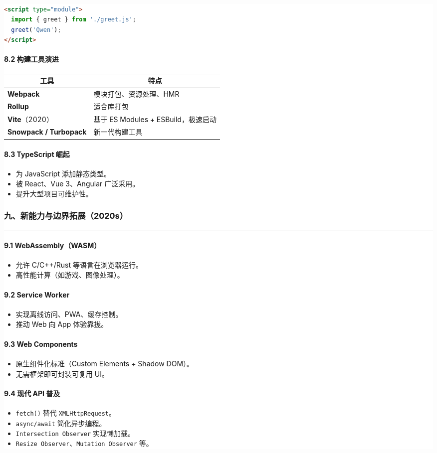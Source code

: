 ```html
<script type="module">
  import { greet } from './greet.js';
  greet('Qwen');
</script>
```

#### 8.2 构建工具演进

| 工具                     | 特点                                |
| ------------------------ | ----------------------------------- |
| **Webpack**              | 模块打包、资源处理、HMR             |
| **Rollup**               | 适合库打包                          |
| **Vite**（2020）         | 基于 ES Modules + ESBuild，极速启动 |
| **Snowpack / Turbopack** | 新一代构建工具                      |

#### 8.3 TypeScript 崛起

- 为 JavaScript 添加静态类型。
- 被 React、Vue 3、Angular 广泛采用。
- 提升大型项目可维护性。



### 九、新能力与边界拓展（2020s）

---

#### 9.1 WebAssembly（WASM）

- 允许 C/C++/Rust 等语言在浏览器运行。
- 高性能计算（如游戏、图像处理）。

#### 9.2 Service Worker

- 实现离线访问、PWA、缓存控制。
- 推动 Web 向 App 体验靠拢。

#### 9.3 Web Components

- 原生组件化标准（Custom Elements + Shadow DOM）。
- 无需框架即可封装可复用 UI。

#### 9.4 现代 API 普及

- `fetch()` 替代 `XMLHttpRequest`。
- `async/await` 简化异步编程。
- `Intersection Observer` 实现懒加载。
- `Resize Observer`、`Mutation Observer` 等。